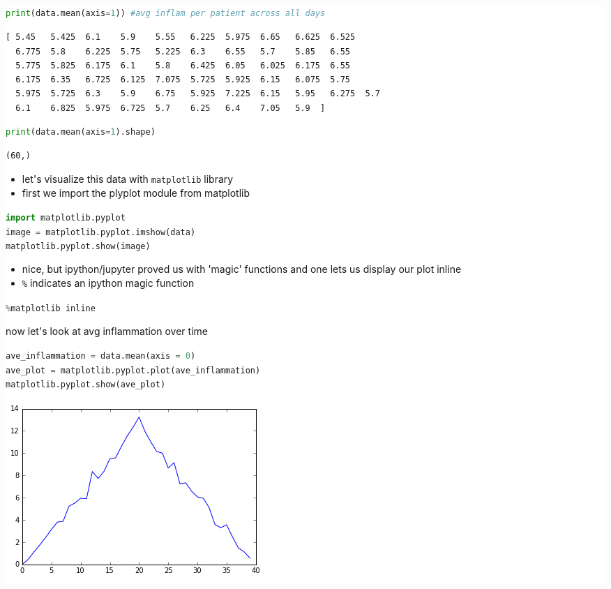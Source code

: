 

```python
print(data.mean(axis=1)) #avg inflam per patient across all days
```

    [ 5.45   5.425  6.1    5.9    5.55   6.225  5.975  6.65   6.625  6.525
      6.775  5.8    6.225  5.75   5.225  6.3    6.55   5.7    5.85   6.55
      5.775  5.825  6.175  6.1    5.8    6.425  6.05   6.025  6.175  6.55
      6.175  6.35   6.725  6.125  7.075  5.725  5.925  6.15   6.075  5.75
      5.975  5.725  6.3    5.9    6.75   5.925  7.225  6.15   5.95   6.275  5.7
      6.1    6.825  5.975  6.725  5.7    6.25   6.4    7.05   5.9  ]



```python
print(data.mean(axis=1).shape)
```

    (60,)


* let's visualize this data with `matplotlib` library
* first we import the plyplot module from matplotlib


```python
import matplotlib.pyplot
image = matplotlib.pyplot.imshow(data)
matplotlib.pyplot.show(image)
```

* nice, but ipython/jupyter proved us with 'magic' functions and one lets us display our plot inline
* `%` indicates an ipython magic function 


```python
%matplotlib inline 
```

now let's look at avg inflammation over time


```python
ave_inflammation = data.mean(axis = 0)
ave_plot = matplotlib.pyplot.plot(ave_inflammation)
matplotlib.pyplot.show(ave_plot)
```


![png](output_56_0.png)
